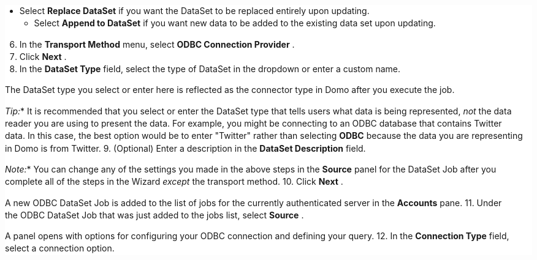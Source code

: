 * Select
	 **Replace DataSet**
	 if you want the DataSet to be replaced entirely upon updating.
	* Select
	 **Append to DataSet**
	 if you want new data to be added to the existing data set upon updating.
6. In the
 **Transport Method**
 menu, select
 **ODBC Connection Provider**
 .
7. Click
 **Next**
 .
8. In the
 **DataSet Type**
 field, select the type of DataSet in the dropdown or enter a custom name.


 The DataSet type you select or enter here is reflected as the connector type in Domo after you execute the job.

*Tip:**
 It is recommended that you select or enter the DataSet type that tells users what data is being represented,
 *not*
 the data reader you are using to present the data. For example, you might be connecting to an ODBC database that contains Twitter data. In this case, the best option would be to enter "Twitter" rather than selecting
 **ODBC**
 because the data you are representing in Domo is from Twitter.
9. (Optional) Enter a description in the
 **DataSet Description**
 field.

*Note:**
 You can change any of the settings you made in the above steps in the
 **Source**
 panel for the DataSet Job after you complete all of the steps in the Wizard
 *except*
 the transport method.
10. Click
 **Next**
 .


 A new ODBC DataSet Job is added to the list of jobs for the currently authenticated server in the
 **Accounts**
 pane.
11. Under the ODBC DataSet Job that was just added to the jobs list, select
 **Source**
 .


 A panel opens with options for configuring your ODBC connection and defining your query.
12. In the
 **Connection Type**
 field, select a connection option.
